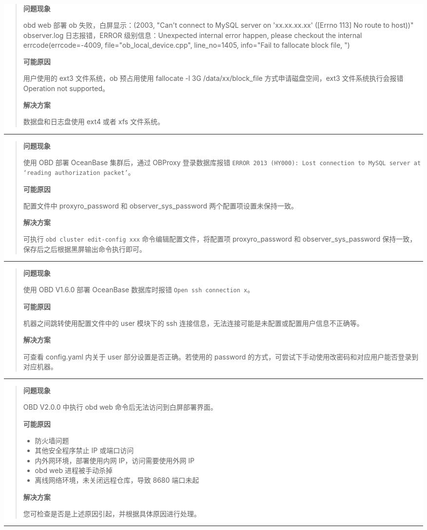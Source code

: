 
> **问题现象**
>
> obd web 部署 ob 失败，白屏显示：(2003, "Can't connect to MySQL server on 'xx.xx.xx.xx' ([Errno 113] No route to host))"
> observer.log 日志报错，ERROR 级别信息：Unexpected internal error happen, please checkout the internal errcode(errcode=-4009, file="ob_local_device.cpp", line_no=1405, info="Fail to fallocate block file, ")
>
> **可能原因**
>
> 用户使用的 ext3 文件系统，ob 预占用使用 fallocate -l 3G /data/xx/block_file 方式申请磁盘空间，ext3 文件系统执行会报错 Operation not supported。
>
> **解决方案**
>
> 数据盘和日志盘使用 ext4 或者 xfs 文件系统。

---

> **问题现象**
>
> 使用 OBD 部署 OceanBase 集群后，通过 OBProxy 登录数据库报错 `ERROR 2013 (HY000): Lost connection to MySQL server at ‘reading authorization packet’`。
>
> **可能原因**
>
> 配置文件中 proxyro_password 和 observer_sys_password 两个配置项设置未保持一致。
>
> **解决方案**
>
> 可执行 `obd cluster edit-config xxx` 命令编辑配置文件，将配置项 proxyro_password 和 observer_sys_password 保持一致，保存后之后根据黑屏输出命令执行即可。

---

> **问题现象**
>
> 使用 OBD V1.6.0 部署 OceanBase 数据库时报错 `Open ssh connection x`。
>
> **可能原因**
>
> 机器之间跳转使用配置文件中的 user 模块下的 ssh 连接信息，无法连接可能是未配置或配置用户信息不正确等。
>
> **解决方案**
>
> 可查看 config.yaml 内关于 user 部分设置是否正确。若使用的 password 的方式，可尝试下手动使用改密码和对应用户能否登录到对应机器。

---

> **问题现象**
>
> OBD V2.0.0 中执行 obd web 命令后无法访问到白屏部署界面。
>
> **可能原因**
>
> - 防火墙问题
> - 其他安全程序禁止 IP 或端口访问
> - 内外网环境，部署使用内网 IP，访问需要使用外网 IP
> - obd web 进程被手动杀掉
> - 离线网络环境，未关闭远程仓库，导致 8680 端口未起
>
> **解决方案**
>
> 您可检查是否是上述原因引起，并根据具体原因进行处理。

---